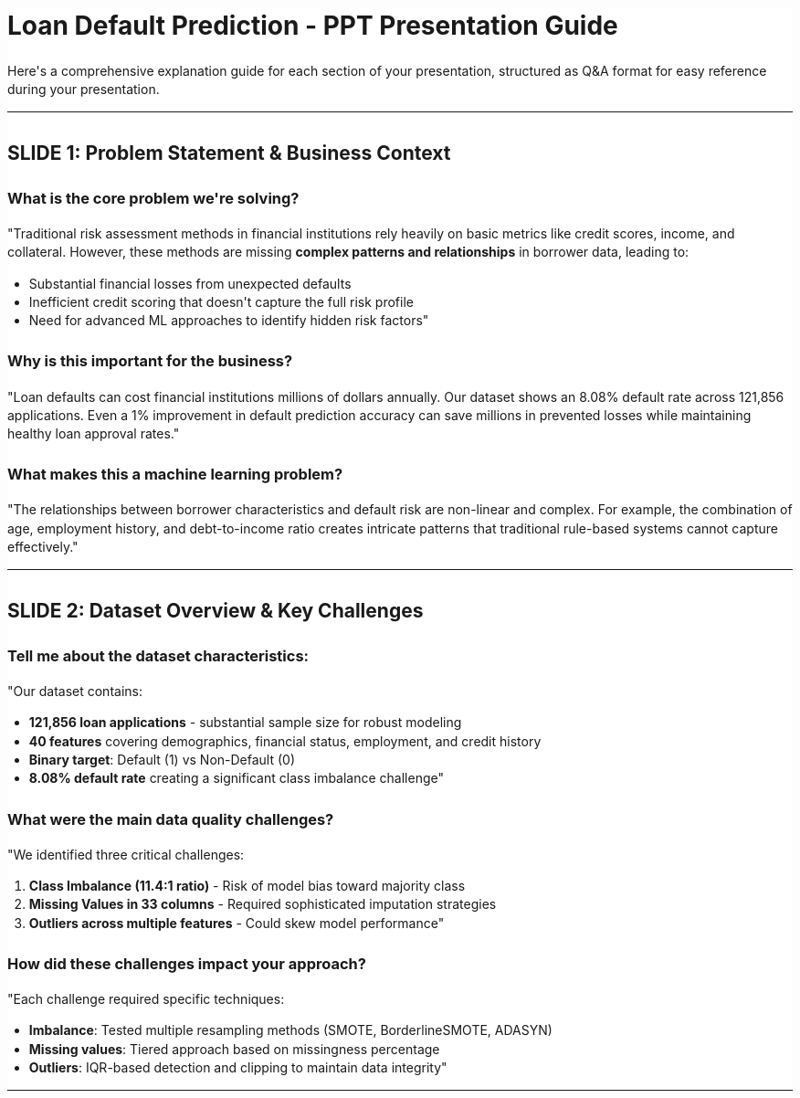# Loan Default Prediction - PPT Presentation Guide

Here's a comprehensive explanation guide for each section of your presentation, structured as Q&A format for easy reference during your presentation.

---

## **SLIDE 1: Problem Statement & Business Context**

### **What is the core problem we're solving?**
"Traditional risk assessment methods in financial institutions rely heavily on basic metrics like credit scores, income, and collateral. However, these methods are missing **complex patterns and relationships** in borrower data, leading to:
- Substantial financial losses from unexpected defaults
- Inefficient credit scoring that doesn't capture the full risk profile
- Need for advanced ML approaches to identify hidden risk factors"

### **Why is this important for the business?**
"Loan defaults can cost financial institutions millions of dollars annually. Our dataset shows an 8.08% default rate across 121,856 applications. Even a 1% improvement in default prediction accuracy can save millions in prevented losses while maintaining healthy loan approval rates."

### **What makes this a machine learning problem?**
"The relationships between borrower characteristics and default risk are non-linear and complex. For example, the combination of age, employment history, and debt-to-income ratio creates intricate patterns that traditional rule-based systems cannot capture effectively."

---

## **SLIDE 2: Dataset Overview & Key Challenges**

### **Tell me about the dataset characteristics:**
"Our dataset contains:
- **121,856 loan applications** - substantial sample size for robust modeling
- **40 features** covering demographics, financial status, employment, and credit history
- **Binary target**: Default (1) vs Non-Default (0)
- **8.08% default rate** creating a significant class imbalance challenge"

### **What were the main data quality challenges?**
"We identified three critical challenges:
1. **Class Imbalance (11.4:1 ratio)** - Risk of model bias toward majority class
2. **Missing Values in 33 columns** - Required sophisticated imputation strategies
3. **Outliers across multiple features** - Could skew model performance"

### **How did these challenges impact your approach?**
"Each challenge required specific techniques:
- **Imbalance**: Tested multiple resampling methods (SMOTE, BorderlineSMOTE, ADASYN)
- **Missing values**: Tiered approach based on missingness percentage
- **Outliers**: IQR-based detection and clipping to maintain data integrity"

---
